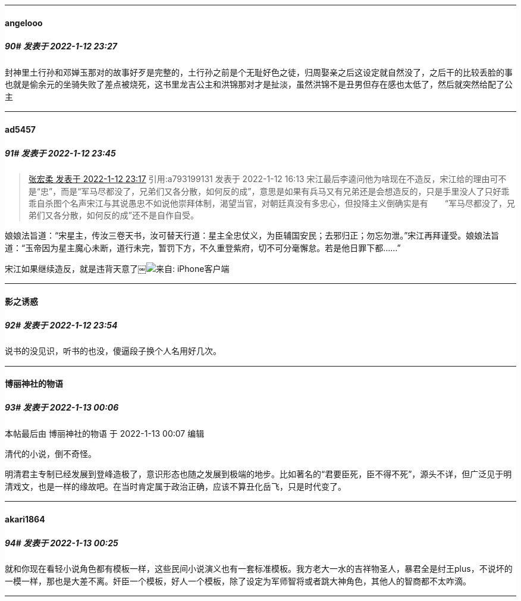 *****

####  angelooo  
##### 90#       发表于 2022-1-12 23:27

封神里土行孙和邓婵玉那对的故事好歹是完整的，土行孙之前是个无耻好色之徒，归周娶亲之后这设定就自然没了，之后干的比较丢脸的事也就是偷余元的坐骑失败了差点被烧死，这书里龙吉公主和洪锦那对才是扯淡，虽然洪锦不是丑男但存在感也太低了，然后就突然给配了公主



*****

####  ad5457  
##### 91#       发表于 2022-1-12 23:45

<blockquote><a href="httphttps://bbs.saraba1st.com/2b/forum.php?mod=redirect&amp;goto=findpost&amp;pid=54267189&amp;ptid=2047018" target="_blank"> 张宏柔 发表于 2022-1-12 23:17</a> 引用:a793199131 发表于 2022-1-12 16:13 宋江最后李逵问他为啥现在不造反，宋江给的理由可不是“忠”，而是“军马尽都没了，兄弟们又各分散，如何反的成”，意思是如果有兵马又有兄弟还是会想造反的，只是手里没人了只好乖乖自杀图个名声宋江与其说愚忠不如说他崇拜体制，渴望当官，对朝廷真没有多忠心，但投降主义倒确实是有　　“军马尽都没了，兄弟们又各分散，如何反的成”还不是自作自受。 　 </blockquote>
娘娘法旨道：“宋星主，传汝三卷天书，汝可替天行道：星主全忠仗义，为臣辅国安民；去邪归正；勿忘勿泄。”宋江再拜谨受。娘娘法旨道：“玉帝因为星主魔心未断，道行未完，暂罚下方，不久重登紫府，切不可分毫懈怠。若是他日罪下都……”

宋江如果继续造反，就是违背天意了￼<img src="https://static.saraba1st.com/image/smiley/face2017/037.png" referrerpolicy="no-referrer">来自: iPhone客户端

*****

####  影之诱惑  
##### 92#       发表于 2022-1-12 23:54

说书的没见识，听书的也没，傻逼段子换个人名用好几次。



*****

####  博丽神社的物语  
##### 93#       发表于 2022-1-13 00:06

 本帖最后由 博丽神社的物语 于 2022-1-13 00:07 编辑 

清代的小说，倒不奇怪。

明清君主专制已经发展到登峰造极了，意识形态也随之发展到极端的地步。比如著名的“君要臣死，臣不得不死”，源头不详，但广泛见于明清戏文，也是一样的缘故吧。在当时肯定属于政治正确，应该不算丑化岳飞，只是时代变了。

*****

####  akari1864  
##### 94#       发表于 2022-1-13 00:25

就和你现在看轻小说角色都有模板一样，这些民间小说演义也有一套标准模板。我方老大一水的吉祥物圣人，暴君全是纣王plus，不说坏的一模一样，那也是大差不离。奸臣一个模板，好人一个模板，除了设定为军师智将或者跳大神角色，其他人的智商都不太咋滴。



*****
